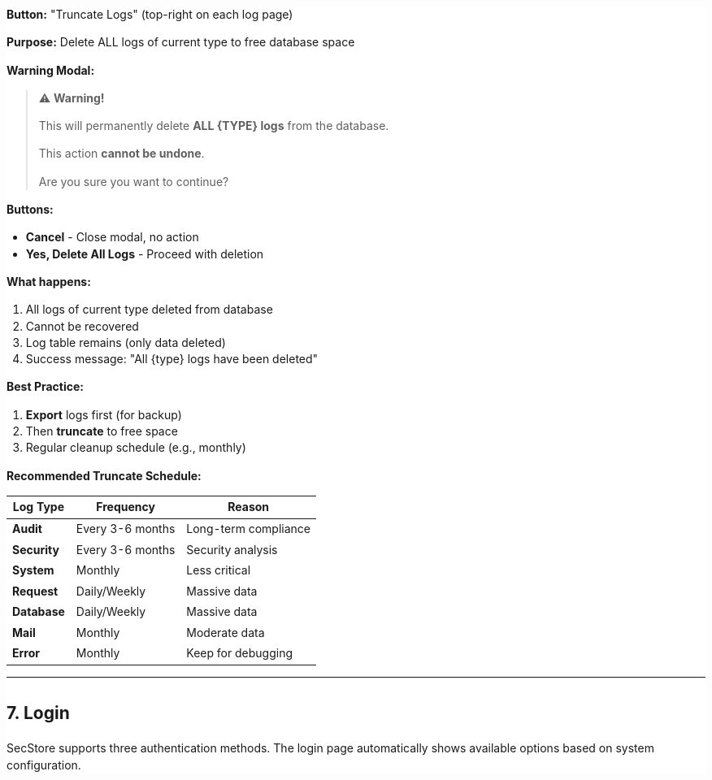 **Button:** "Truncate Logs" (top-right on each log page)

**Purpose:** Delete ALL logs of current type to free database space

**Warning Modal:**
> ⚠️ **Warning!**
> 
> This will permanently delete **ALL {TYPE} logs** from the database.
> 
> This action **cannot be undone**.
> 
> Are you sure you want to continue?

**Buttons:**
- **Cancel** - Close modal, no action
- **Yes, Delete All Logs** - Proceed with deletion

**What happens:**
1. All logs of current type deleted from database
2. Cannot be recovered
3. Log table remains (only data deleted)
4. Success message: "All {type} logs have been deleted"

**Best Practice:**
1. **Export** logs first (for backup)
2. Then **truncate** to free space
3. Regular cleanup schedule (e.g., monthly)

**Recommended Truncate Schedule:**

| Log Type | Frequency | Reason |
|----------|-----------|--------|
| **Audit** | Every 3-6 months | Long-term compliance |
| **Security** | Every 3-6 months | Security analysis |
| **System** | Monthly | Less critical |
| **Request** | Daily/Weekly | Massive data |
| **Database** | Daily/Weekly | Massive data |
| **Mail** | Monthly | Moderate data |
| **Error** | Monthly | Keep for debugging |

---

## 7. Login

SecStore supports three authentication methods. The login page automatically shows available options based on system configuration.
